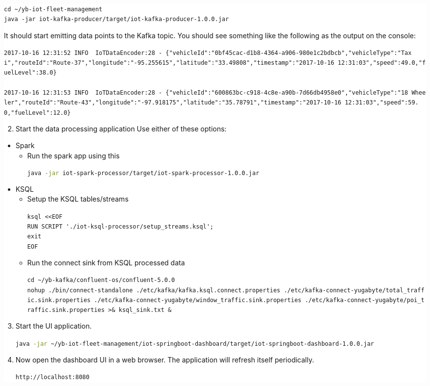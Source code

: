   ```
   cd ~/yb-iot-fleet-management
   java -jar iot-kafka-producer/target/iot-kafka-producer-1.0.0.jar
   ```

   It should start emitting data points to the Kafka topic. You should see something like the following as the output on the console:
   ```
   2017-10-16 12:31:52 INFO  IoTDataEncoder:28 - {"vehicleId":"0bf45cac-d1b8-4364-a906-980e1c2bdbcb","vehicleType":"Taxi","routeId":"Route-37","longitude":"-95.255615","latitude":"33.49808","timestamp":"2017-10-16 12:31:03","speed":49.0,"fuelLevel":38.0}

   2017-10-16 12:31:53 INFO  IoTDataEncoder:28 - {"vehicleId":"600863bc-c918-4c8e-a90b-7d66db4958e0","vehicleType":"18 Wheeler","routeId":"Route-43","longitude":"-97.918175","latitude":"35.78791","timestamp":"2017-10-16 12:31:03","speed":59.0,"fuelLevel":12.0}
   ```

2. Start the data processing application
  Use either of these options:
  - Spark
    - Run the spark app using this
      ```sh
      java -jar iot-spark-processor/target/iot-spark-processor-1.0.0.jar
      ```
  - KSQL
    - Setup the KSQL tables/streams
      ```
      ksql <<EOF
      RUN SCRIPT './iot-ksql-processor/setup_streams.ksql';
      exit
      EOF
      ```
    - Run the connect sink from KSQL processed data
      ```
      cd ~/yb-kafka/confluent-os/confluent-5.0.0
      nohup ./bin/connect-standalone ./etc/kafka/kafka.ksql.connect.properties ./etc/kafka-connect-yugabyte/total_traffic.sink.properties ./etc/kafka-connect-yugabyte/window_traffic.sink.properties ./etc/kafka-connect-yugabyte/poi_traffic.sink.properties >& ksql_sink.txt &
      ```

3. Start the UI application.
   ```sh
   java -jar ~/yb-iot-fleet-management/iot-springboot-dashboard/target/iot-springboot-dashboard-1.0.0.jar
   ```

4. Now open the dashboard UI in a web browser. The application will refresh itself periodically.
   ```
   http://localhost:8080
   ```
